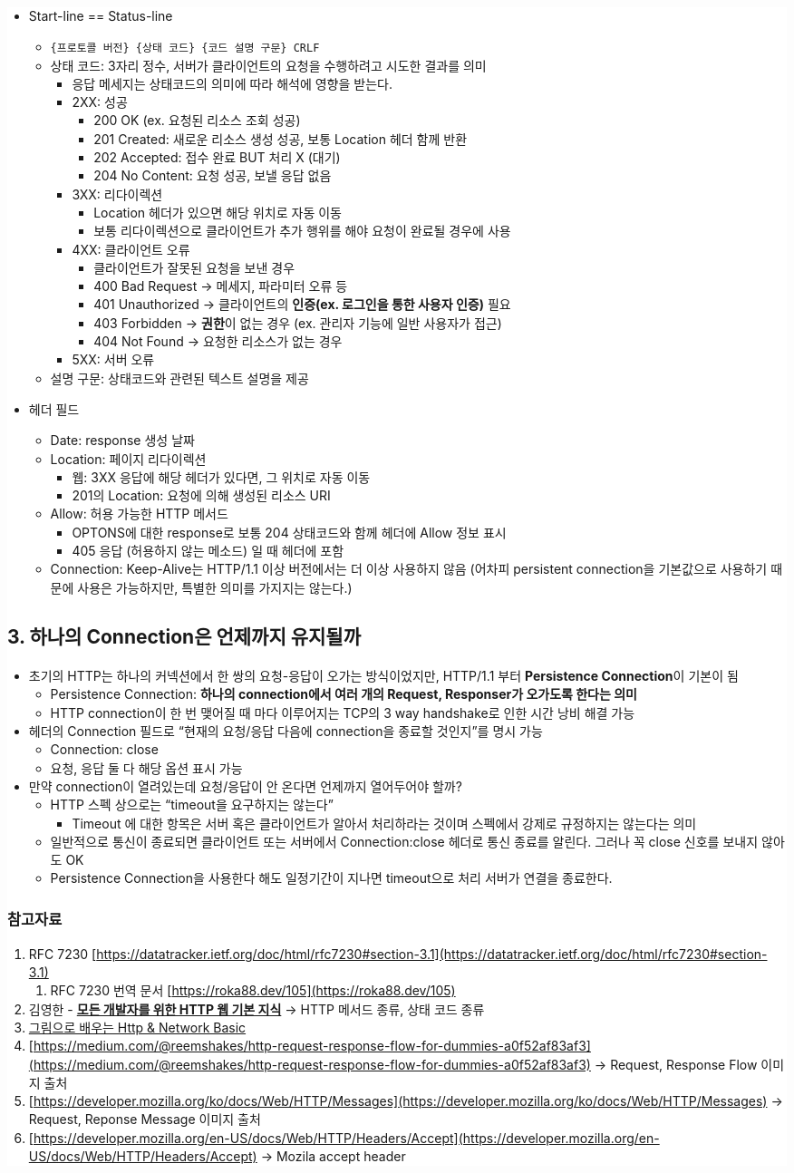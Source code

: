 - Start-line == Status-line
    - `{프로토콜 버전} {상태 코드} {코드 설명 구문} CRLF`
    - 상태 코드: 3자리 정수, 서버가 클라이언트의 요청을 수행하려고 시도한 결과를 의미
        - 응답 메세지는 상태코드의 의미에 따라 해석에 영향을 받는다.
        - 2XX: 성공
            - 200 OK (ex. 요청된 리소스 조회 성공)
            - 201 Created: 새로운 리소스 생성 성공, 보통 Location 헤더 함께 반환
            - 202 Accepted: 접수 완료 BUT 처리 X (대기)
            - 204 No Content: 요청 성공, 보낼 응답  없음
        - 3XX: 리다이렉션
            - Location 헤더가 있으면 해당 위치로 자동 이동
            - 보통 리다이렉션으로 클라이언트가 추가 행위를 해야 요청이 완료될 경우에 사용
        - 4XX: 클라이언트 오류
            - 클라이언트가 잘못된 요청을 보낸 경우
            - 400 Bad Request → 메세지, 파라미터 오류 등
            - 401 Unauthorized → 클라이언트의 **인증(ex. 로그인을 통한 사용자 인증)** 필요
            - 403 Forbidden → **권한**이 없는 경우 (ex. 관리자 기능에 일반 사용자가 접근)
            - 404 Not Found → 요청한 리소스가 없는 경우
        - 5XX: 서버 오류
    - 설명 구문: 상태코드와 관련된 텍스트 설명을 제공

- 헤더 필드
    - Date: response 생성 날짜
    - Location: 페이지 리다이렉션
        - 웹: 3XX 응답에 해당 헤더가 있다면, 그 위치로 자동 이동
        - 201의 Location: 요청에 의해 생성된 리소스 URI
    - Allow: 허용 가능한 HTTP 메서드
        - OPTONS에 대한 response로 보통 204 상태코드와 함께 헤더에 Allow 정보 표시
        - 405 응답 (허용하지 않는 메소드) 일 때 헤더에 포함
    - Connection: Keep-Alive는 HTTP/1.1 이상 버전에서는 더 이상 사용하지 않음 (어차피 persistent connection을 기본값으로 사용하기 때문에 사용은 가능하지만, 특별한 의미를 가지지는 않는다.)

## 3. 하나의 Connection은 언제까지 유지될까

- 초기의 HTTP는 하나의 커넥션에서 한 쌍의 요청-응답이 오가는 방식이었지만, HTTP/1.1 부터 **Persistence Connection**이 기본이 됨
    - Persistence Connection: **하나의 connection에서 여러 개의 Request, Responser가 오가도록 한다는 의미**
    - HTTP connection이 한 번 맺어질 때 마다 이루어지는 TCP의 3 way handshake로 인한 시간 낭비 해결 가능
- 헤더의 Connection 필드로 “현재의 요청/응답 다음에 connection을 종료할 것인지”를 명시 가능
    - Connection: close
    - 요청, 응답 둘 다 해당 옵션 표시 가능
- 만약 connection이 열려있는데 요청/응답이 안 온다면 언제까지 열어두어야 할까?
    - HTTP 스펙 상으로는 “timeout을 요구하지는 않는다”
        - Timeout 에 대한 항목은 서버 혹은 클라이언트가 알아서 처리하라는 것이며 스펙에서 강제로 규정하지는 않는다는 의미
    - 일반적으로 통신이 종료되면 클라이언트 또는 서버에서 Connection:close 헤더로 통신 종료를 알린다. 그러나 꼭 close 신호를 보내지 않아도 OK
    - Persistence Connection을 사용한다 해도 일정기간이 지나면 timeout으로 처리 서버가 연결을 종료한다.



### 참고자료

1. RFC 7230 [https://datatracker.ietf.org/doc/html/rfc7230#section-3.1](https://datatracker.ietf.org/doc/html/rfc7230#section-3.1)
    1. RFC 7230 번역 문서 [https://roka88.dev/105](https://roka88.dev/105)
2. 김영한 - **[모든 개발자를 위한 HTTP 웹 기본 지식](https://www.inflearn.com/course/http-%EC%9B%B9-%EB%84%A4%ED%8A%B8%EC%9B%8C%ED%81%AC/dashboard)**
   → HTTP 메서드 종류, 상태 코드 종류
3. [그림으로 배우는 Http & Network Basic](https://product.kyobobook.co.kr/detail/S000000554505)
4. [https://medium.com/@reemshakes/http-request-response-flow-for-dummies-a0f52af83af3](https://medium.com/@reemshakes/http-request-response-flow-for-dummies-a0f52af83af3)
   → Request, Response Flow 이미지 출처
5. [https://developer.mozilla.org/ko/docs/Web/HTTP/Messages](https://developer.mozilla.org/ko/docs/Web/HTTP/Messages)
   → Request, Reponse Message 이미지 출처
6. [https://developer.mozilla.org/en-US/docs/Web/HTTP/Headers/Accept](https://developer.mozilla.org/en-US/docs/Web/HTTP/Headers/Accept) → Mozila accept header